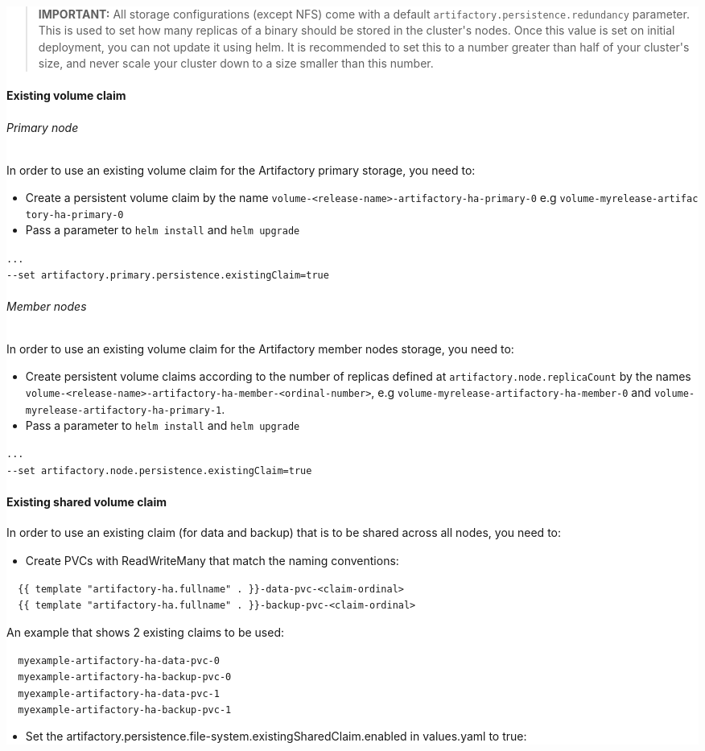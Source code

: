 > **IMPORTANT:** All storage configurations (except NFS) come with a default `artifactory.persistence.redundancy` parameter.
> This is used to set how many replicas of a binary should be stored in the cluster's nodes.
> Once this value is set on initial deployment, you can not update it using helm.
> It is recommended to set this to a number greater than half of your cluster's size, and never scale your cluster down to a size smaller than this number.

#### Existing volume claim

###### Primary node

In order to use an existing volume claim for the Artifactory primary storage, you need to:

- Create a persistent volume claim by the name `volume-<release-name>-artifactory-ha-primary-0` e.g `volume-myrelease-artifactory-ha-primary-0`
- Pass a parameter to `helm install` and `helm upgrade`

```bash
...
--set artifactory.primary.persistence.existingClaim=true
```

###### Member nodes

In order to use an existing volume claim for the Artifactory member nodes storage, you need to:

- Create persistent volume claims according to the number of replicas defined at `artifactory.node.replicaCount` by the names `volume-<release-name>-artifactory-ha-member-<ordinal-number>`, e.g `volume-myrelease-artifactory-ha-member-0` and `volume-myrelease-artifactory-ha-primary-1`.
- Pass a parameter to `helm install` and `helm upgrade`

```bash
...
--set artifactory.node.persistence.existingClaim=true
```

#### Existing shared volume claim

In order to use an existing claim (for data and backup) that is to be shared across all nodes, you need to:

- Create PVCs with ReadWriteMany that match the naming conventions:

```
  {{ template "artifactory-ha.fullname" . }}-data-pvc-<claim-ordinal>
  {{ template "artifactory-ha.fullname" . }}-backup-pvc-<claim-ordinal>
```

An example that shows 2 existing claims to be used:

```
  myexample-artifactory-ha-data-pvc-0
  myexample-artifactory-ha-backup-pvc-0
  myexample-artifactory-ha-data-pvc-1
  myexample-artifactory-ha-backup-pvc-1
```

- Set the artifactory.persistence.file-system.existingSharedClaim.enabled in values.yaml to true:
